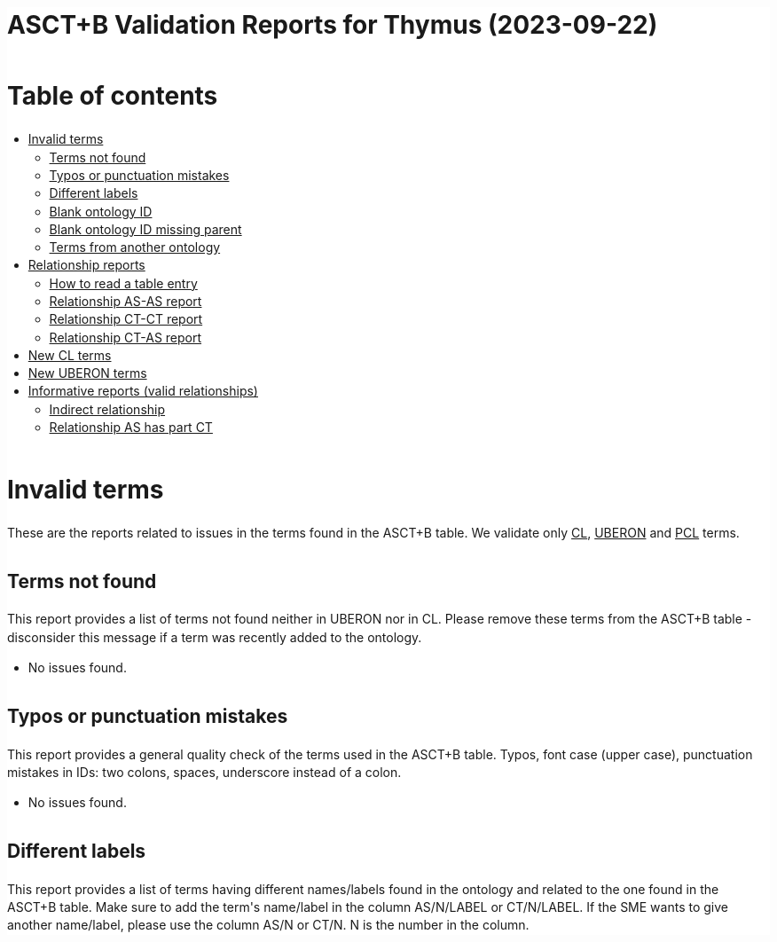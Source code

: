 
ASCT+B Validation Reports for Thymus (2023-09-22)
=================================================

Table of contents
=================

* [Invalid terms](#invalid-terms)
	* [Terms not found](#terms-not-found)
	* [Typos or punctuation mistakes](#typos-or-punctuation-mistakes)
	* [Different labels](#different-labels)
	* [Blank ontology ID](#blank-ontology-id)
	* [Blank ontology ID missing parent](#blank-ontology-id-missing-parent)
	* [Terms from another ontology](#terms-from-another-ontology)
* [Relationship reports](#relationship-reports)
	* [How to read a table entry](#how-to-read-a-table-entry)
	* [Relationship AS-AS report](#relationship-as-as-report)
	* [Relationship CT-CT report](#relationship-ct-ct-report)
	* [Relationship CT-AS report](#relationship-ct-as-report)
* [New CL terms](#new-cl-terms)
* [New UBERON terms](#new-uberon-terms)
* [Informative reports (valid relationships)](#informative-reports-valid-relationships)
	* [Indirect relationship](#indirect-relationship)
	* [Relationship AS has part CT](#relationship-as-has-part-ct)

# Invalid terms


These are the reports related to issues in the terms found in the ASCT+B table. We validate only [CL](https://www.ebi.ac.uk/ols/ontologies/cl), [UBERON](https://www.ebi.ac.uk/ols/ontologies/uberon) and [PCL](https://www.ebi.ac.uk/ols/ontologies/pcl) terms.
## Terms not found


This report provides a list of terms not found neither in UBERON nor in CL. Please remove these terms from the ASCT+B table - disconsider this message if a term was recently added to the ontology.  
  
- No issues found.


## Typos or punctuation mistakes


This report provides a general quality check of the terms used in the ASCT+B table. Typos, font case (upper case), punctuation mistakes in IDs: two colons, spaces, underscore instead of a colon.  
  
- No issues found.


## Different labels


This report provides a list of terms having different names/labels found in the ontology and related to the one found in the ASCT+B table. Make sure to add the term's name/label in the column AS/N/LABEL or CT/N/LABEL. If the SME wants to give another name/label, please use the column AS/N or CT/N. N is the number in the column.
